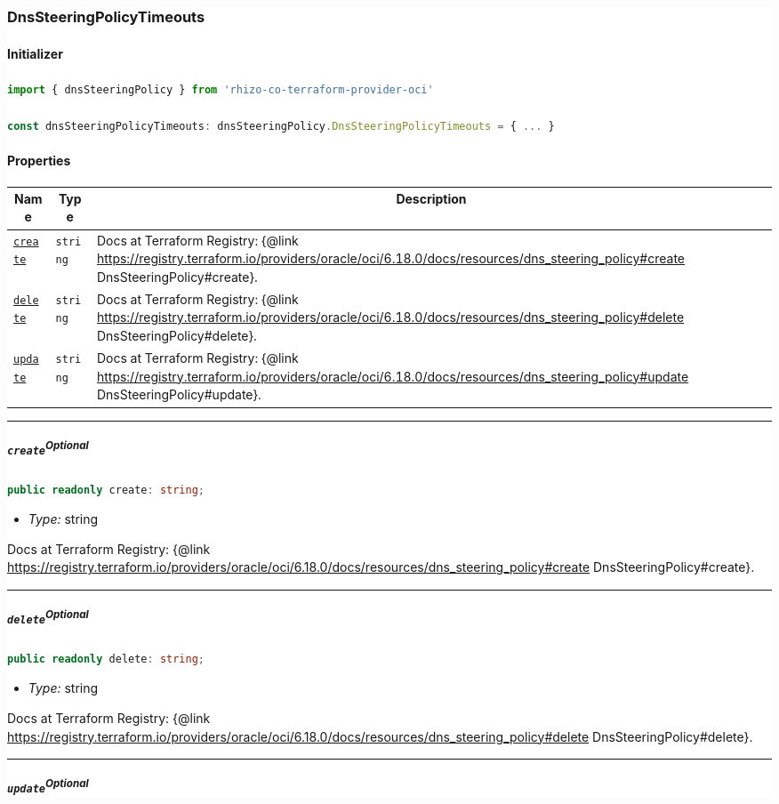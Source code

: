 ### DnsSteeringPolicyTimeouts <a name="DnsSteeringPolicyTimeouts" id="rhizo-co-terraform-provider-oci.dnsSteeringPolicy.DnsSteeringPolicyTimeouts"></a>

#### Initializer <a name="Initializer" id="rhizo-co-terraform-provider-oci.dnsSteeringPolicy.DnsSteeringPolicyTimeouts.Initializer"></a>

```typescript
import { dnsSteeringPolicy } from 'rhizo-co-terraform-provider-oci'

const dnsSteeringPolicyTimeouts: dnsSteeringPolicy.DnsSteeringPolicyTimeouts = { ... }
```

#### Properties <a name="Properties" id="Properties"></a>

| **Name** | **Type** | **Description** |
| --- | --- | --- |
| <code><a href="#rhizo-co-terraform-provider-oci.dnsSteeringPolicy.DnsSteeringPolicyTimeouts.property.create">create</a></code> | <code>string</code> | Docs at Terraform Registry: {@link https://registry.terraform.io/providers/oracle/oci/6.18.0/docs/resources/dns_steering_policy#create DnsSteeringPolicy#create}. |
| <code><a href="#rhizo-co-terraform-provider-oci.dnsSteeringPolicy.DnsSteeringPolicyTimeouts.property.delete">delete</a></code> | <code>string</code> | Docs at Terraform Registry: {@link https://registry.terraform.io/providers/oracle/oci/6.18.0/docs/resources/dns_steering_policy#delete DnsSteeringPolicy#delete}. |
| <code><a href="#rhizo-co-terraform-provider-oci.dnsSteeringPolicy.DnsSteeringPolicyTimeouts.property.update">update</a></code> | <code>string</code> | Docs at Terraform Registry: {@link https://registry.terraform.io/providers/oracle/oci/6.18.0/docs/resources/dns_steering_policy#update DnsSteeringPolicy#update}. |

---

##### `create`<sup>Optional</sup> <a name="create" id="rhizo-co-terraform-provider-oci.dnsSteeringPolicy.DnsSteeringPolicyTimeouts.property.create"></a>

```typescript
public readonly create: string;
```

- *Type:* string

Docs at Terraform Registry: {@link https://registry.terraform.io/providers/oracle/oci/6.18.0/docs/resources/dns_steering_policy#create DnsSteeringPolicy#create}.

---

##### `delete`<sup>Optional</sup> <a name="delete" id="rhizo-co-terraform-provider-oci.dnsSteeringPolicy.DnsSteeringPolicyTimeouts.property.delete"></a>

```typescript
public readonly delete: string;
```

- *Type:* string

Docs at Terraform Registry: {@link https://registry.terraform.io/providers/oracle/oci/6.18.0/docs/resources/dns_steering_policy#delete DnsSteeringPolicy#delete}.

---

##### `update`<sup>Optional</sup> <a name="update" id="rhizo-co-terraform-provider-oci.dnsSteeringPolicy.DnsSteeringPolicyTimeouts.property.update"></a>
